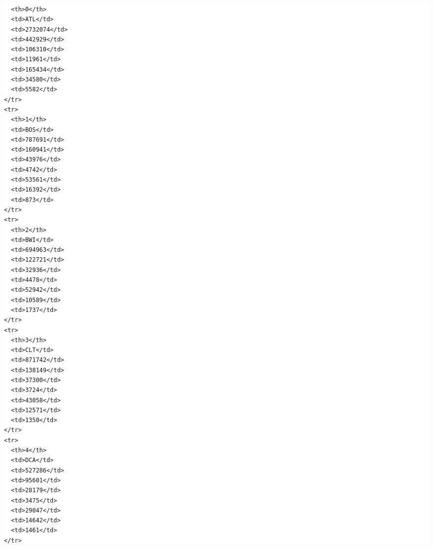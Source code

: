       <th>0</th>
      <td>ATL</td>
      <td>2732074</td>
      <td>442929</td>
      <td>106310</td>
      <td>11961</td>
      <td>165434</td>
      <td>34580</td>
      <td>5582</td>
    </tr>
    <tr>
      <th>1</th>
      <td>BOS</td>
      <td>787691</td>
      <td>160941</td>
      <td>43976</td>
      <td>4742</td>
      <td>53561</td>
      <td>16392</td>
      <td>873</td>
    </tr>
    <tr>
      <th>2</th>
      <td>BWI</td>
      <td>694963</td>
      <td>122721</td>
      <td>32936</td>
      <td>4478</td>
      <td>52942</td>
      <td>10589</td>
      <td>1737</td>
    </tr>
    <tr>
      <th>3</th>
      <td>CLT</td>
      <td>871742</td>
      <td>138149</td>
      <td>37300</td>
      <td>3724</td>
      <td>43058</td>
      <td>12571</td>
      <td>1350</td>
    </tr>
    <tr>
      <th>4</th>
      <td>DCA</td>
      <td>527286</td>
      <td>95601</td>
      <td>28179</td>
      <td>3475</td>
      <td>29047</td>
      <td>14642</td>
      <td>1461</td>
    </tr>
  </tbody>
</table>
</div>
